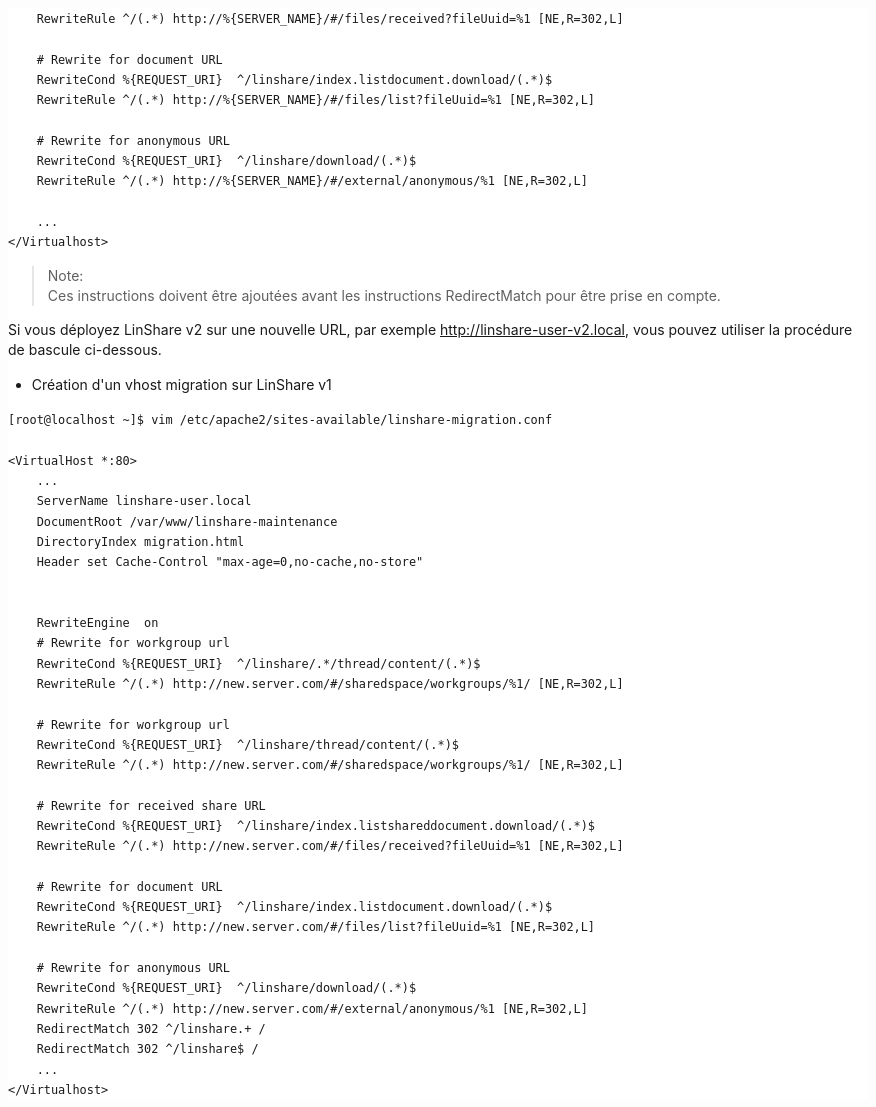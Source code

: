 ```
    RewriteRule ^/(.*) http://%{SERVER_NAME}/#/files/received?fileUuid=%1 [NE,R=302,L]

    # Rewrite for document URL
    RewriteCond %{REQUEST_URI}  ^/linshare/index.listdocument.download/(.*)$
    RewriteRule ^/(.*) http://%{SERVER_NAME}/#/files/list?fileUuid=%1 [NE,R=302,L]

    # Rewrite for anonymous URL
    RewriteCond %{REQUEST_URI}  ^/linshare/download/(.*)$
    RewriteRule ^/(.*) http://%{SERVER_NAME}/#/external/anonymous/%1 [NE,R=302,L]

    ...
</Virtualhost>
```
> Note: </br>
Ces instructions doivent être ajoutées avant les instructions RedirectMatch pour être prise en compte.

Si vous déployez LinShare v2 sur une nouvelle URL, par exemple http://linshare-user-v2.local, vous pouvez
utiliser la procédure de bascule ci-dessous.

* Création d'un vhost migration sur LinShare v1

```
[root@localhost ~]$ vim /etc/apache2/sites-available/linshare-migration.conf

<VirtualHost *:80>
    ...
    ServerName linshare-user.local
    DocumentRoot /var/www/linshare-maintenance
    DirectoryIndex migration.html
    Header set Cache-Control "max-age=0,no-cache,no-store"


    RewriteEngine  on
    # Rewrite for workgroup url
    RewriteCond %{REQUEST_URI}  ^/linshare/.*/thread/content/(.*)$
    RewriteRule ^/(.*) http://new.server.com/#/sharedspace/workgroups/%1/ [NE,R=302,L]

    # Rewrite for workgroup url
    RewriteCond %{REQUEST_URI}  ^/linshare/thread/content/(.*)$
    RewriteRule ^/(.*) http://new.server.com/#/sharedspace/workgroups/%1/ [NE,R=302,L]

    # Rewrite for received share URL
    RewriteCond %{REQUEST_URI}  ^/linshare/index.listshareddocument.download/(.*)$
    RewriteRule ^/(.*) http://new.server.com/#/files/received?fileUuid=%1 [NE,R=302,L]

    # Rewrite for document URL
    RewriteCond %{REQUEST_URI}  ^/linshare/index.listdocument.download/(.*)$
    RewriteRule ^/(.*) http://new.server.com/#/files/list?fileUuid=%1 [NE,R=302,L]

    # Rewrite for anonymous URL
    RewriteCond %{REQUEST_URI}  ^/linshare/download/(.*)$
    RewriteRule ^/(.*) http://new.server.com/#/external/anonymous/%1 [NE,R=302,L]
    RedirectMatch 302 ^/linshare.+ / 
    RedirectMatch 302 ^/linshare$ /
    ...
</Virtualhost>
```
